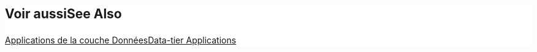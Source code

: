 ## <a name="see-also"></a><span data-ttu-id="725f8-197">Voir aussi</span><span class="sxs-lookup"><span data-stu-id="725f8-197">See Also</span></span>  
 [<span data-ttu-id="725f8-198">Applications de la couche Données</span><span class="sxs-lookup"><span data-stu-id="725f8-198">Data-tier Applications</span></span>](data-tier-applications.md)  
